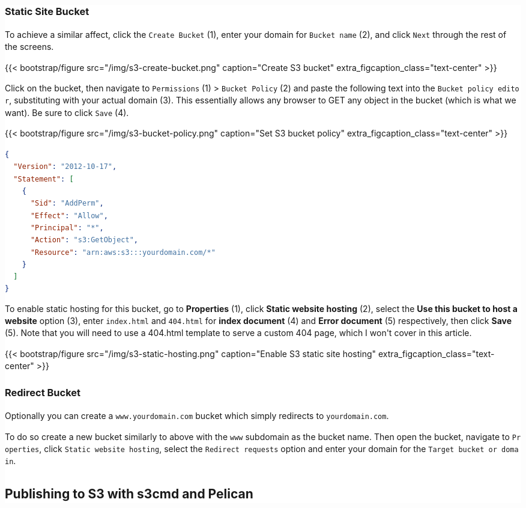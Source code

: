 ### Static Site Bucket

To achieve a similar affect, click the `Create Bucket` (1), enter your
domain for `Bucket name` (2), and click `Next` through the rest of
the screens.

{{< bootstrap/figure src="/img/s3-create-bucket.png" caption="Create S3 bucket" extra_figcaption_class="text-center" >}}

Click on the bucket, then navigate to `Permissions` (1) > `Bucket Policy` (2) and paste the following text into the `Bucket policy editor`, substituting with your actual domain (3). This essentially allows any browser to GET any object in the bucket (which is what we want). Be sure to click `Save` (4).

{{< bootstrap/figure src="/img/s3-bucket-policy.png" caption="Set S3 bucket policy" extra_figcaption_class="text-center" >}}

```json
{
  "Version": "2012-10-17",
  "Statement": [
    {
      "Sid": "AddPerm",
      "Effect": "Allow",
      "Principal": "*",
      "Action": "s3:GetObject",
      "Resource": "arn:aws:s3:::yourdomain.com/*"
    }
  ]
}
```

To enable static hosting for this bucket, go to **Properties** (1),
click **Static website hosting** (2), select the **Use this bucket to
host a website** option (3), enter `index.html` and `404.html` for
**index document** (4) and **Error document** (5) respectively, then
click **Save** (5). Note that you will need to use a 404.html template
to serve a custom 404 page, which I won't cover in this article.

{{< bootstrap/figure src="/img/s3-static-hosting.png" caption="Enable S3 static site hosting" extra_figcaption_class="text-center" >}}

### Redirect Bucket

Optionally you can create a `www.yourdomain.com` bucket which simply
redirects to `yourdomain.com`.

To do so create a new bucket similarly to above with the `www` subdomain
as the bucket name. Then open the bucket, navigate to `Properties`,
click `Static website hosting`, select the `Redirect requests`
option and enter your domain for the `Target bucket or domain`.

## Publishing to S3 with s3cmd and Pelican
